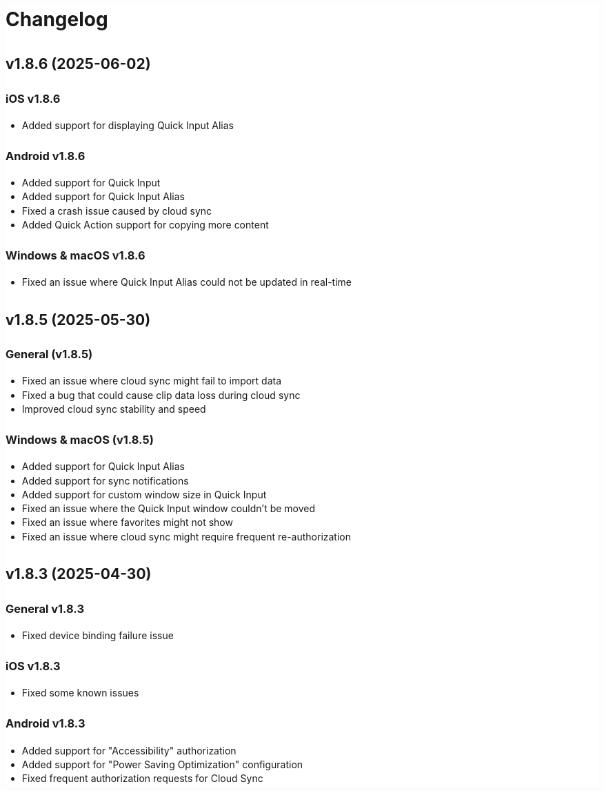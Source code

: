 # Changelog

## v1.8.6 (2025-06-02)

### iOS v1.8.6

- Added support for displaying Quick Input Alias

### Android v1.8.6

- Added support for Quick Input
- Added support for Quick Input Alias
- Fixed a crash issue caused by cloud sync
- Added Quick Action support for copying more content

### Windows & macOS v1.8.6

- Fixed an issue where Quick Input Alias could not be updated in real-time

## v1.8.5 (2025-05-30)

### General (v1.8.5)

- Fixed an issue where cloud sync might fail to import data
- Fixed a bug that could cause clip data loss during cloud sync
- Improved cloud sync stability and speed

### Windows & macOS (v1.8.5)

- Added support for Quick Input Alias
- Added support for sync notifications
- Added support for custom window size in Quick Input
- Fixed an issue where the Quick Input window couldn’t be moved
- Fixed an issue where favorites might not show
- Fixed an issue where cloud sync might require frequent re-authorization

## v1.8.3 (2025-04-30)

### General v1.8.3

- Fixed device binding failure issue
  
### iOS v1.8.3

- Fixed some known issues

### Android v1.8.3

- Added support for "Accessibility" authorization
- Added support for "Power Saving Optimization" configuration
- Fixed frequent authorization requests for Cloud Sync
